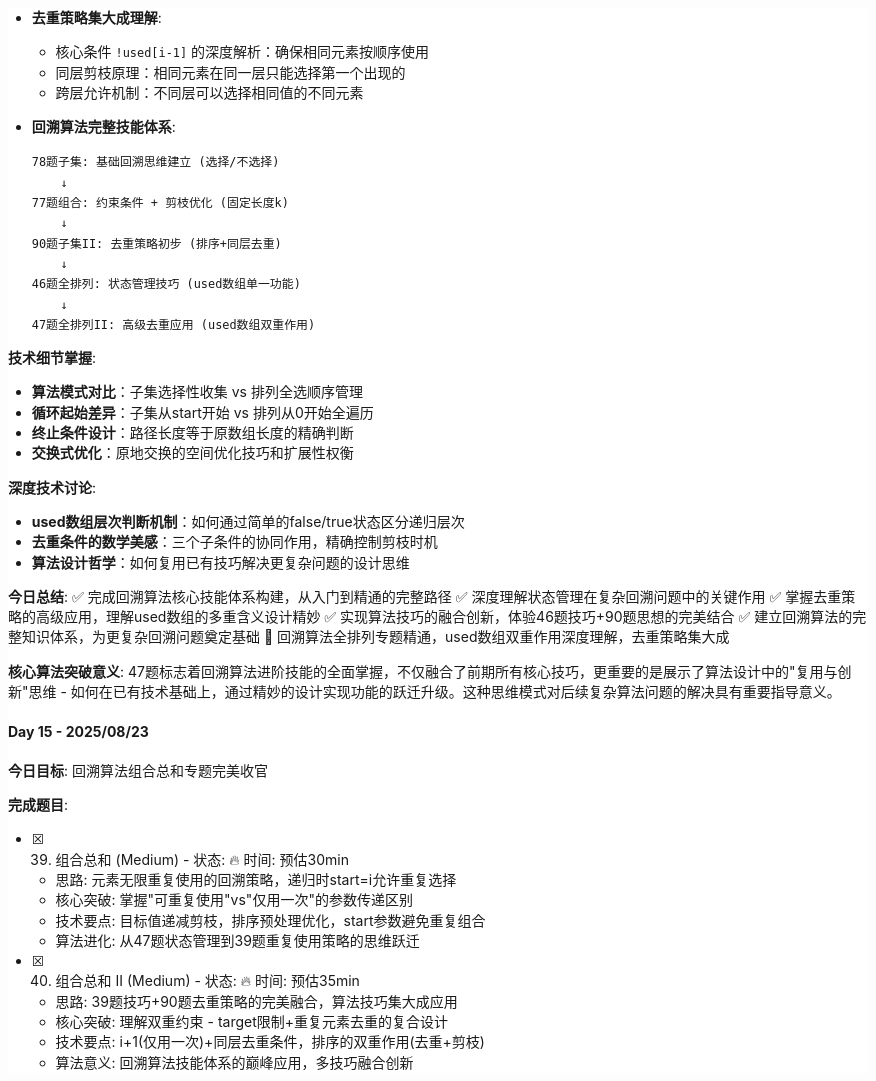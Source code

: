 - **去重策略集大成理解**:
  - 核心条件 `!used[i-1]` 的深度解析：确保相同元素按顺序使用
  - 同层剪枝原理：相同元素在同一层只能选择第一个出现的
  - 跨层允许机制：不同层可以选择相同值的不同元素

- **回溯算法完整技能体系**:
  ```
  78题子集: 基础回溯思维建立 (选择/不选择)
      ↓
  77题组合: 约束条件 + 剪枝优化 (固定长度k)
      ↓  
  90题子集II: 去重策略初步 (排序+同层去重)
      ↓
  46题全排列: 状态管理技巧 (used数组单一功能)
      ↓
  47题全排列II: 高级去重应用 (used数组双重作用)
  ```

**技术细节掌握**:
- **算法模式对比**：子集选择性收集 vs 排列全选顺序管理
- **循环起始差异**：子集从start开始 vs 排列从0开始全遍历  
- **终止条件设计**：路径长度等于原数组长度的精确判断
- **交换式优化**：原地交换的空间优化技巧和扩展性权衡

**深度技术讨论**:
- **used数组层次判断机制**：如何通过简单的false/true状态区分递归层次
- **去重条件的数学美感**：三个子条件的协同作用，精确控制剪枝时机
- **算法设计哲学**：如何复用已有技巧解决更复杂问题的设计思维

**今日总结**: 
✅ 完成回溯算法核心技能体系构建，从入门到精通的完整路径
✅ 深度理解状态管理在复杂回溯问题中的关键作用
✅ 掌握去重策略的高级应用，理解used数组的多重含义设计精妙
✅ 实现算法技巧的融合创新，体验46题技巧+90题思想的完美结合
✅ 建立回溯算法的完整知识体系，为更复杂回溯问题奠定基础
🎯 回溯算法全排列专题精通，used数组双重作用深度理解，去重策略集大成

**核心算法突破意义**:
47题标志着回溯算法进阶技能的全面掌握，不仅融合了前期所有核心技巧，更重要的是展示了算法设计中的"复用与创新"思维 - 如何在已有技术基础上，通过精妙的设计实现功能的跃迁升级。这种思维模式对后续复杂算法问题的解决具有重要指导意义。

#### Day 15 - 2025/08/23
**今日目标**: 回溯算法组合总和专题完美收官

**完成题目**:
- [x] 39. 组合总和 (Medium) - 状态: 🔥 时间: 预估30min
  - 思路: 元素无限重复使用的回溯策略，递归时start=i允许重复选择
  - 核心突破: 掌握"可重复使用"vs"仅用一次"的参数传递区别
  - 技术要点: 目标值递减剪枝，排序预处理优化，start参数避免重复组合
  - 算法进化: 从47题状态管理到39题重复使用策略的思维跃迁

- [x] 40. 组合总和 II (Medium) - 状态: 🔥 时间: 预估35min  
  - 思路: 39题技巧+90题去重策略的完美融合，算法技巧集大成应用
  - 核心突破: 理解双重约束 - target限制+重复元素去重的复合设计
  - 技术要点: i+1(仅用一次)+同层去重条件，排序的双重作用(去重+剪枝)
  - 算法意义: 回溯算法技能体系的巅峰应用，多技巧融合创新
